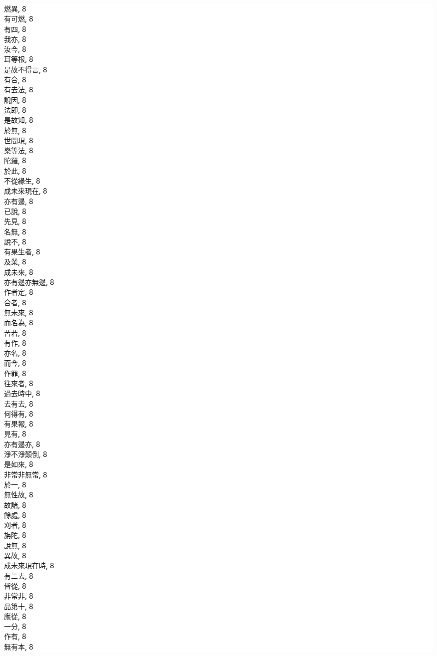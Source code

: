 燃異, 8<br/>
有可燃, 8<br/>
有四, 8<br/>
我亦, 8<br/>
汝今, 8<br/>
耳等根, 8<br/>
是故不得言, 8<br/>
有合, 8<br/>
有去法, 8<br/>
說因, 8<br/>
法即, 8<br/>
是故知, 8<br/>
於無, 8<br/>
世間現, 8<br/>
樂等法, 8<br/>
陀羅, 8<br/>
於此, 8<br/>
不從緣生, 8<br/>
成未來現在, 8<br/>
亦有邊, 8<br/>
已說, 8<br/>
先見, 8<br/>
名無, 8<br/>
說不, 8<br/>
有果生者, 8<br/>
及業, 8<br/>
成未來, 8<br/>
亦有邊亦無邊, 8<br/>
作者定, 8<br/>
合者, 8<br/>
無未來, 8<br/>
而名為, 8<br/>
苦若, 8<br/>
有作, 8<br/>
亦名, 8<br/>
而今, 8<br/>
作罪, 8<br/>
往來者, 8<br/>
過去時中, 8<br/>
去有去, 8<br/>
何得有, 8<br/>
有果報, 8<br/>
見有, 8<br/>
亦有邊亦, 8<br/>
淨不淨顛倒, 8<br/>
是如來, 8<br/>
非常非無常, 8<br/>
於一, 8<br/>
無性故, 8<br/>
故諸, 8<br/>
餘處, 8<br/>
刈者, 8<br/>
旃陀, 8<br/>
說無, 8<br/>
異故, 8<br/>
成未來現在時, 8<br/>
有二去, 8<br/>
皆從, 8<br/>
非常非, 8<br/>
品第十, 8<br/>
應從, 8<br/>
一分, 8<br/>
作有, 8<br/>
無有本, 8<br/>